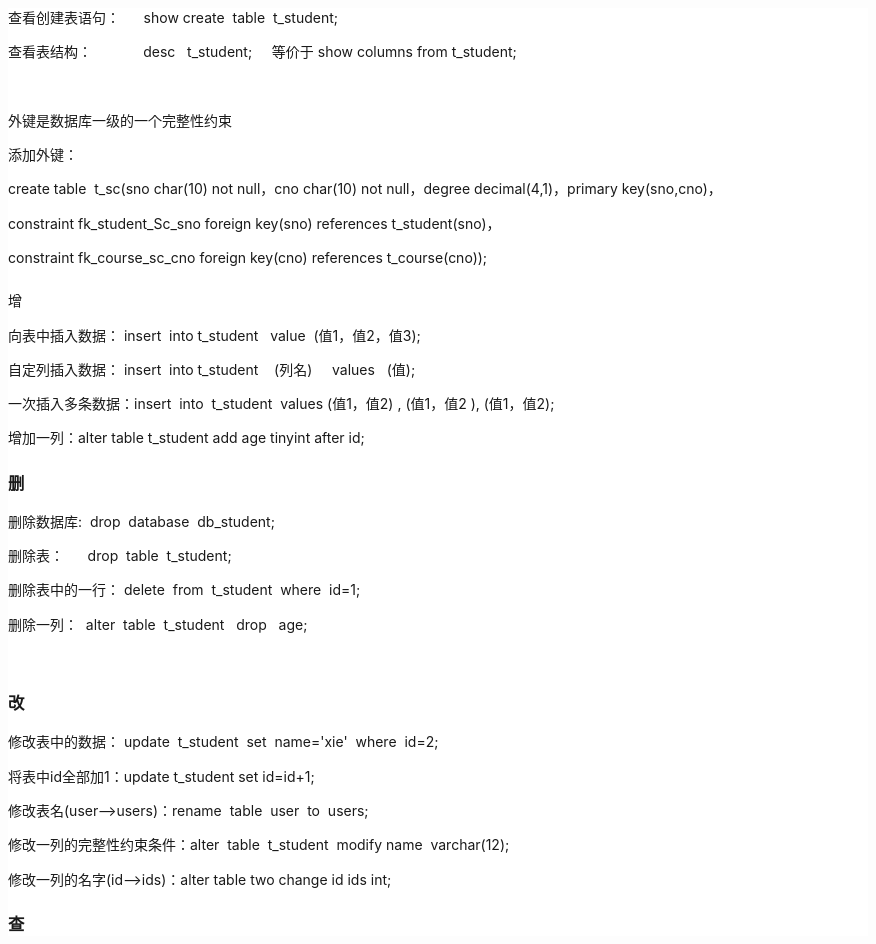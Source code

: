 查看创建表语句：      show create  table  t\_student;  

查看表结构：             desc   t\_student;     等价于 show columns from t\_student;  

   

外键是数据库一级的一个完整性约束  

添加外键：   

create table  t\_sc(sno char(10) not null，cno char(10) not null，degree decimal(4,1)，primary key(sno,cno)，  

constraint fk\_student\_Sc\_sno foreign key(sno) references t\_student(sno)，  

constraint fk\_course\_sc\_cno foreign key(cno) references t\_course(cno));



###   

增



向表中插入数据： insert  into t\_student   value  (值1，值2，值3);  

自定列插入数据： insert  into t\_student    (列名)     values   (值);  

一次插入多条数据：insert  into  t\_student  values (值1，值2) , (值1，值2 ), (值1，值2);  

增加一列：alter table t\_student add age tinyint after id;



### 删



删除数据库:  drop  database  db\_student;  

删除表：      drop  table  t\_student;  

删除表中的一行： delete  from  t\_student  where  id=1;  

删除一列：  alter  table  t\_student   drop   age;  

  



### 改



修改表中的数据： update  t\_student  set  name='xie'  where  id=2;  

将表中id全部加1：update t\_student set id=id+1;  

修改表名(user—>users)：rename  table  user  to  users;  

修改一列的完整性约束条件：alter  table  t\_student  modify name  varchar(12);  

修改一列的名字(id—>ids)：alter table two change id ids int;



### 查
